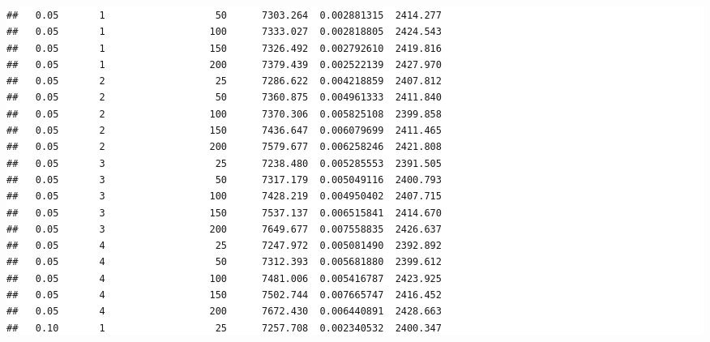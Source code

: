     ##   0.05       1                   50      7303.264  0.002881315  2414.277
    ##   0.05       1                  100      7333.027  0.002818805  2424.543
    ##   0.05       1                  150      7326.492  0.002792610  2419.816
    ##   0.05       1                  200      7379.439  0.002522139  2427.970
    ##   0.05       2                   25      7286.622  0.004218859  2407.812
    ##   0.05       2                   50      7360.875  0.004961333  2411.840
    ##   0.05       2                  100      7370.306  0.005825108  2399.858
    ##   0.05       2                  150      7436.647  0.006079699  2411.465
    ##   0.05       2                  200      7579.677  0.006258246  2421.808
    ##   0.05       3                   25      7238.480  0.005285553  2391.505
    ##   0.05       3                   50      7317.179  0.005049116  2400.793
    ##   0.05       3                  100      7428.219  0.004950402  2407.715
    ##   0.05       3                  150      7537.137  0.006515841  2414.670
    ##   0.05       3                  200      7649.677  0.007558835  2426.637
    ##   0.05       4                   25      7247.972  0.005081490  2392.892
    ##   0.05       4                   50      7312.393  0.005681880  2399.612
    ##   0.05       4                  100      7481.006  0.005416787  2423.925
    ##   0.05       4                  150      7502.744  0.007665747  2416.452
    ##   0.05       4                  200      7672.430  0.006440891  2428.663
    ##   0.10       1                   25      7257.708  0.002340532  2400.347